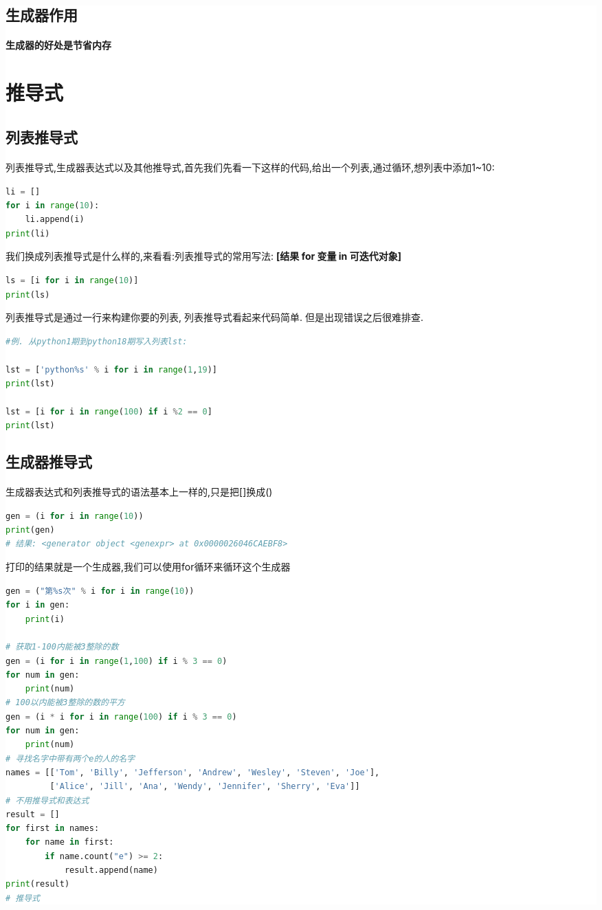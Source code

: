 ## 生成器作用

**生成器的好处是节省内存**

# 推导式
## 列表推导式
列表推导式,生成器表达式以及其他推导式,首先我们先看一下这样的代码,给出一个列表,通过循环,想列表中添加1~10:
```python
li = []
for i in range(10):    
    li.append(i)
print(li)
```
我们换成列表推导式是什么样的,来看看:列表推导式的常⽤写法:
**[结果 for 变量 in 可迭代对象]**
```python
ls = [i for i in range(10)]
print(ls)
```
列表推导式是通过⼀行来构建你要的列表, 列表推导式看起来代码简单. 但是出现错误之后很难排查.
```python
#例. 从python1期到python18期写入列表lst:

lst = ['python%s' % i for i in range(1,19)]
print(lst)

lst = [i for i in range(100) if i %2 == 0]
print(lst)
```

## 生成器推导式
生成器表达式和列表推导式的语法基本上一样的,只是把[]换成()
```python
gen = (i for i in range(10))
print(gen)
# 结果: <generator object <genexpr> at 0x0000026046CAEBF8>
```
打印的结果就是一个生成器,我们可以使用for循环来循环这个生成器
```python
gen = ("第%s次" % i for i in range(10))
for i in gen:    
	print(i)

# 获取1-100内能被3整除的数
gen = (i for i in range(1,100) if i % 3 == 0)
for num in gen:
    print(num)
# 100以内能被3整除的数的平⽅
gen = (i * i for i in range(100) if i % 3 == 0)
for num in gen:
    print(num)
# 寻找名字中带有两个e的人的名字
names = [['Tom', 'Billy', 'Jefferson', 'Andrew', 'Wesley', 'Steven', 'Joe'],
         ['Alice', 'Jill', 'Ana', 'Wendy', 'Jennifer', 'Sherry', 'Eva']]
# 不用推导式和表达式
result = []
for first in names:
    for name in first:
        if name.count("e") >= 2:
            result.append(name)
print(result)
# 推导式
```